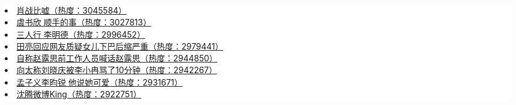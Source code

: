 <li>
<a href="https://s.weibo.com/weibo?q=%23%E8%82%96%E6%88%98%E6%AF%94%E5%98%98%23" target="weibo">
肖战比嘘（热度：3045584）
</a>
</li>

<li>
<a href="https://s.weibo.com/weibo?q=%23%E8%99%9E%E4%B9%A6%E6%AC%A3%20%E9%A1%BA%E6%89%8B%E7%9A%84%E4%BA%8B%23" target="weibo">
虞书欣 顺手的事（热度：3027813）
</a>
</li>

<li>
<a href="https://s.weibo.com/weibo?q=%23%E4%B8%89%E4%BA%BA%E8%A1%8C%20%E6%9D%8E%E6%98%8E%E5%BE%B7%23" target="weibo">
三人行 李明德（热度：2996452）
</a>
</li>

<li>
<a href="https://s.weibo.com/weibo?q=%23%E7%94%B0%E4%BA%AE%E5%9B%9E%E5%BA%94%E7%BD%91%E5%8F%8B%E8%B4%A8%E7%96%91%E5%A5%B3%E5%84%BF%E4%B8%8B%E5%B7%B4%E5%90%8E%E7%BC%A9%E4%B8%A5%E9%87%8D%23" target="weibo">
田亮回应网友质疑女儿下巴后缩严重（热度：2979441）
</a>
</li>

<li>
<a href="https://s.weibo.com/weibo?q=%23%E8%87%AA%E7%A7%B0%E8%B5%B5%E9%9C%B2%E6%80%9D%E5%89%8D%E5%B7%A5%E4%BD%9C%E4%BA%BA%E5%91%98%E5%96%8A%E8%AF%9D%E8%B5%B5%E9%9C%B2%E6%80%9D%23" target="weibo">
自称赵露思前工作人员喊话赵露思（热度：2944850）
</a>
</li>

<li>
<a href="https://s.weibo.com/weibo?q=%23%E5%90%91%E5%A4%AA%E7%A7%B0%E5%88%98%E6%99%93%E5%BA%86%E8%A2%AB%E6%9D%8E%E5%B0%8F%E5%86%89%E9%AA%82%E4%BA%8610%E5%88%86%E9%92%9F%23" target="weibo">
向太称刘晓庆被李小冉骂了10分钟（热度：2942267）
</a>
</li>

<li>
<a href="https://s.weibo.com/weibo?q=%23%E5%AD%9F%E5%AD%90%E4%B9%89%E6%9D%8E%E6%98%80%E9%94%90%20%E4%BB%96%E8%AF%B4%E5%A5%B9%E5%8F%AF%E7%88%B1%23" target="weibo">
孟子义李昀锐 他说她可爱（热度：2931671）
</a>
</li>

<li>
<a href="https://s.weibo.com/weibo?q=%23%E6%B2%88%E8%85%BE%E5%BE%AE%E5%8D%9AKing%23" target="weibo">
沈腾微博King（热度：2922751）
</a>
</li>
